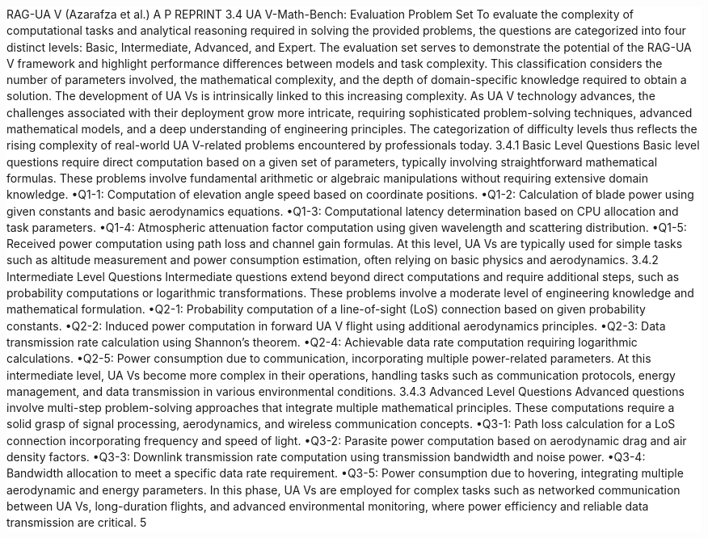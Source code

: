 RAG-UA V (Azarafza et al.) A P REPRINT
3.4 UA V-Math-Bench: Evaluation Problem Set
To evaluate the complexity of computational tasks and analytical reasoning required in solving the provided problems,
the questions are categorized into four distinct levels: Basic, Intermediate, Advanced, and Expert. The evaluation set
serves to demonstrate the potential of the RAG-UA V framework and highlight performance differences between models
and task complexity. This classification considers the number of parameters involved, the mathematical complexity,
and the depth of domain-specific knowledge required to obtain a solution. The development of UA Vs is intrinsically
linked to this increasing complexity. As UA V technology advances, the challenges associated with their deployment
grow more intricate, requiring sophisticated problem-solving techniques, advanced mathematical models, and a deep
understanding of engineering principles. The categorization of difficulty levels thus reflects the rising complexity of
real-world UA V-related problems encountered by professionals today.
3.4.1 Basic Level Questions
Basic level questions require direct computation based on a given set of parameters, typically involving straightforward
mathematical formulas. These problems involve fundamental arithmetic or algebraic manipulations without requiring
extensive domain knowledge.
•Q1-1: Computation of elevation angle speed based on coordinate positions.
•Q1-2: Calculation of blade power using given constants and basic aerodynamics equations.
•Q1-3: Computational latency determination based on CPU allocation and task parameters.
•Q1-4: Atmospheric attenuation factor computation using given wavelength and scattering distribution.
•Q1-5: Received power computation using path loss and channel gain formulas.
At this level, UA Vs are typically used for simple tasks such as altitude measurement and power consumption estimation,
often relying on basic physics and aerodynamics.
3.4.2 Intermediate Level Questions
Intermediate questions extend beyond direct computations and require additional steps, such as probability computations
or logarithmic transformations. These problems involve a moderate level of engineering knowledge and mathematical
formulation.
•Q2-1: Probability computation of a line-of-sight (LoS) connection based on given probability constants.
•Q2-2: Induced power computation in forward UA V flight using additional aerodynamics principles.
•Q2-3: Data transmission rate calculation using Shannon’s theorem.
•Q2-4: Achievable data rate computation requiring logarithmic calculations.
•Q2-5: Power consumption due to communication, incorporating multiple power-related parameters.
At this intermediate level, UA Vs become more complex in their operations, handling tasks such as communication
protocols, energy management, and data transmission in various environmental conditions.
3.4.3 Advanced Level Questions
Advanced questions involve multi-step problem-solving approaches that integrate multiple mathematical principles.
These computations require a solid grasp of signal processing, aerodynamics, and wireless communication concepts.
•Q3-1: Path loss calculation for a LoS connection incorporating frequency and speed of light.
•Q3-2: Parasite power computation based on aerodynamic drag and air density factors.
•Q3-3: Downlink transmission rate computation using transmission bandwidth and noise power.
•Q3-4: Bandwidth allocation to meet a specific data rate requirement.
•Q3-5: Power consumption due to hovering, integrating multiple aerodynamic and energy parameters.
In this phase, UA Vs are employed for complex tasks such as networked communication between UA Vs, long-duration
flights, and advanced environmental monitoring, where power efficiency and reliable data transmission are critical.
5